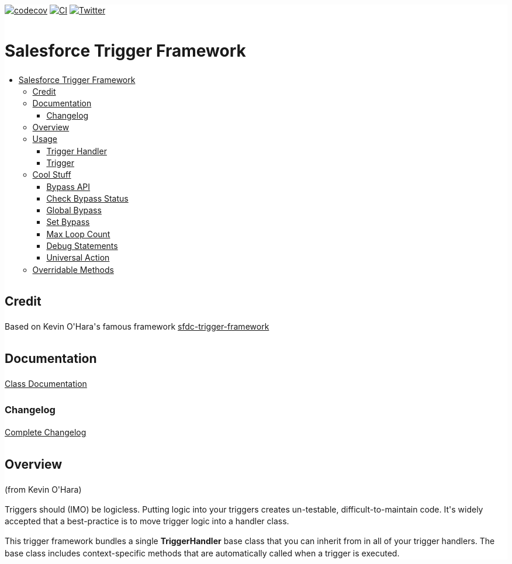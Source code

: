 [![codecov](https://codecov.io/gh/dschach/salesforce-trigger-framework/branch/main/graph/badge.svg?token=1StpM73gpE)](https://codecov.io/gh/dschach/salesforce-trigger-framework)
[![CI](https://github.com/dschach/salesforce-trigger-framework/actions/workflows/ci.yml/badge.svg?branch=main&event=push)](https://github.com/dschach/salesforce-trigger-framework/actions/workflows/ci.yml)
[![Twitter](https://img.shields.io/twitter/follow/dschach.svg?style=social)](https://img.shields.io/twitter/follow/dschach.svg?style=social)

# Salesforce Trigger Framework

- [Salesforce Trigger Framework](#salesforce-trigger-framework)
  - [Credit](#credit)
  - [Documentation](#documentation)
    - [Changelog](#changelog)
  - [Overview](#overview)
  - [Usage](#usage)
    - [Trigger Handler](#trigger-handler)
    - [Trigger](#trigger)
  - [Cool Stuff](#cool-stuff)
    - [Bypass API](#bypass-api)
    - [Check Bypass Status](#check-bypass-status)
    - [Global Bypass](#global-bypass)
    - [Set Bypass](#set-bypass)
    - [Max Loop Count](#max-loop-count)
    - [Debug Statements](#debug-statements)
    - [Universal Action](#universal-action)
  - [Overridable Methods](#overridable-methods)

## Credit

Based on Kevin O'Hara's famous framework [sfdc-trigger-framework](https://github.com/kevinohara80/sfdc-trigger-framework)

## Documentation

[Class Documentation](https://dschach.github.io/salesforce-trigger-framework/TriggerHandler.html)

### Changelog

[Complete Changelog](CHANGELOG.md)

## Overview

(from Kevin O'Hara)

Triggers should (IMO) be logicless. Putting logic into your triggers creates un-testable, difficult-to-maintain code. It's widely accepted that a best-practice is to move trigger logic into a handler class.

This trigger framework bundles a single **TriggerHandler** base class that you can inherit from in all of your trigger handlers. The base class includes context-specific methods that are automatically called when a trigger is executed.
